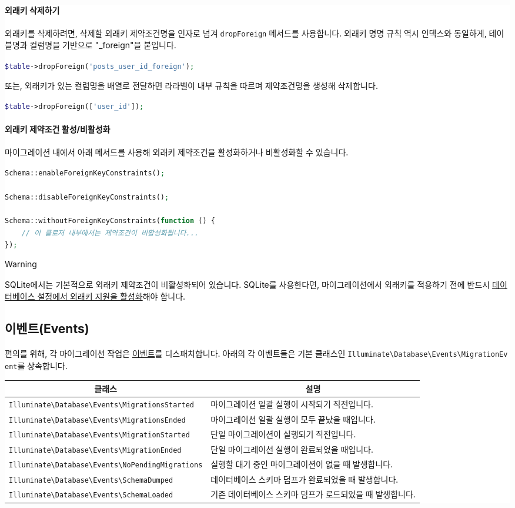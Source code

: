 <a name="dropping-foreign-keys"></a>
#### 외래키 삭제하기

외래키를 삭제하려면, 삭제할 외래키 제약조건명을 인자로 넘겨 `dropForeign` 메서드를 사용합니다. 외래키 명명 규칙 역시 인덱스와 동일하게, 테이블명과 컬럼명을 기반으로 "\_foreign"을 붙입니다.

```php
$table->dropForeign('posts_user_id_foreign');
```

또는, 외래키가 있는 컬럼명을 배열로 전달하면 라라벨이 내부 규칙을 따르며 제약조건명을 생성해 삭제합니다.

```php
$table->dropForeign(['user_id']);
```

<a name="toggling-foreign-key-constraints"></a>
#### 외래키 제약조건 활성/비활성화

마이그레이션 내에서 아래 메서드를 사용해 외래키 제약조건을 활성화하거나 비활성화할 수 있습니다.

```php
Schema::enableForeignKeyConstraints();

Schema::disableForeignKeyConstraints();

Schema::withoutForeignKeyConstraints(function () {
    // 이 클로저 내부에서는 제약조건이 비활성화됩니다...
});
```

> [!WARNING]
> SQLite에서는 기본적으로 외래키 제약조건이 비활성화되어 있습니다. SQLite를 사용한다면, 마이그레이션에서 외래키를 적용하기 전에 반드시 [데이터베이스 설정에서 외래키 지원을 활성화](/docs/{{version}}/database#configuration)해야 합니다.

<a name="events"></a>
## 이벤트(Events)

편의를 위해, 각 마이그레이션 작업은 [이벤트](/docs/{{version}}/events)를 디스패치합니다. 아래의 각 이벤트들은 기본 클래스인 `Illuminate\Database\Events\MigrationEvent`를 상속합니다.

<div class="overflow-auto">

| 클래스                                            | 설명                                               |
| ------------------------------------------------ | ------------------------------------------------ |
| `Illuminate\Database\Events\MigrationsStarted`   | 마이그레이션 일괄 실행이 시작되기 직전입니다.         |
| `Illuminate\Database\Events\MigrationsEnded`     | 마이그레이션 일괄 실행이 모두 끝났을 때입니다.         |
| `Illuminate\Database\Events\MigrationStarted`    | 단일 마이그레이션이 실행되기 직전입니다.              |
| `Illuminate\Database\Events\MigrationEnded`      | 단일 마이그레이션 실행이 완료되었을 때입니다.          |
| `Illuminate\Database\Events\NoPendingMigrations` | 실행할 대기 중인 마이그레이션이 없을 때 발생합니다.     |
| `Illuminate\Database\Events\SchemaDumped`        | 데이터베이스 스키마 덤프가 완료되었을 때 발생합니다.    |
| `Illuminate\Database\Events\SchemaLoaded`        | 기존 데이터베이스 스키마 덤프가 로드되었을 때 발생합니다. |

</div>